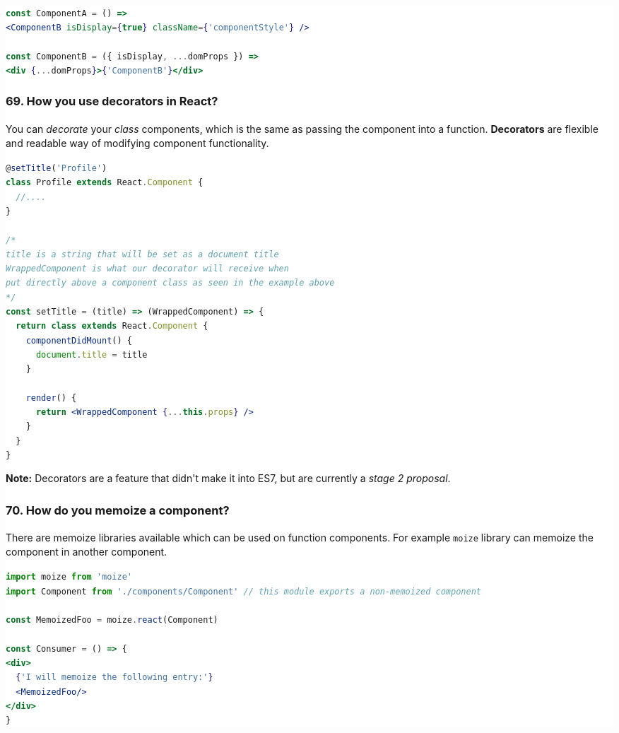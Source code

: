 ```jsx harmony
const ComponentA = () =>
<ComponentB isDisplay={true} className={'componentStyle'} />

const ComponentB = ({ isDisplay, ...domProps }) =>
<div {...domProps}>{'ComponentB'}</div>
```

### 69. How you use decorators in React?

You can *decorate* your *class* components, which is the same as passing the component into a function. **Decorators** are flexible and readable way of modifying component functionality.

```jsx harmony
@setTitle('Profile')
class Profile extends React.Component {
  //....
}

/*
title is a string that will be set as a document title
WrappedComponent is what our decorator will receive when
put directly above a component class as seen in the example above
*/
const setTitle = (title) => (WrappedComponent) => {
  return class extends React.Component {
    componentDidMount() {
      document.title = title
    }

    render() {
      return <WrappedComponent {...this.props} />
    }
  }
}
```

**Note:** Decorators are a feature that didn't make it into ES7, but are currently a *stage 2 proposal*.

### 70. How do you memoize a component?

There are memoize libraries available which can be used on function components. For example `moize` library can memoize the component in another component.

```jsx harmony
import moize from 'moize'
import Component from './components/Component' // this module exports a non-memoized component

const MemoizedFoo = moize.react(Component)

const Consumer = () => {
<div>
  {'I will memoize the following entry:'}
  <MemoizedFoo/>
</div>
}
```
